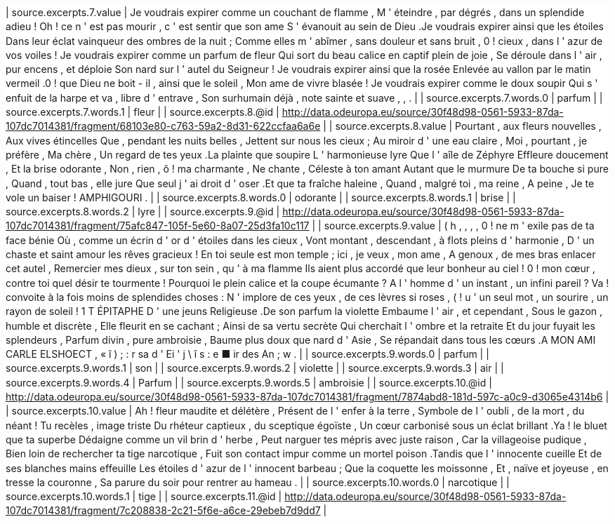 | source.excerpts.7.value | Je voudrais expirer comme un couchant de flamme , M ' éteindre , par dégrés , dans un splendide adieu ! Oh ! ce n ' est pas mourir , c ' est sentir que son ame S ' évanouit au sein de Dieu .Je voudrais expirer ainsi que les étoiles Dans leur éclat vainqueur des ombres de la nuit ; Comme elles m ' abîmer , sans douleur et sans bruit , 0 ! cieux , dans l ' azur de vos voiles ! Je voudrais expirer comme un parfum de fleur Qui sort du beau calice en captif plein de joie , Se déroule dans l ' air , pur encens , et déploie Son nard sur l ' autel du Seigneur ! Je voudrais expirer ainsi que la rosée Enlevée au vallon par le matin vermeil .0 ! que Dieu ne boit - il , ainsi que le soleil , Mon ame de vivre blasée ! Je voudrais expirer comme le doux soupir Qui s ' enfuit de la harpe et va , libre d ' entrave , Son surhumain déjà , note sainte et suave , , . |
| source.excerpts.7.words.0 | parfum |
| source.excerpts.7.words.1 | fleur |
| source.excerpts.8.@id | http://data.odeuropa.eu/source/30f48d98-0561-5933-87da-107dc7014381/fragment/68103e80-c763-59a2-8d31-622ccfaa6a6e |
| source.excerpts.8.value | Pourtant , aux fleurs nouvelles , Aux vives étincelles Que , pendant les nuits belles , Jettent sur nous les cieux ; Au miroir d ' une eau claire , Moi , pourtant , je préfère , Ma chère , Un regard de tes yeux .La plainte que soupire L ' harmonieuse lyre Que l ' aîle de Zéphyre Effleure doucement , Et la brise odorante , Non , rien , ô ! ma charmante , Ne chante , Céleste à ton amant Autant que le murmure De ta bouche si pure , Quand , tout bas , elle jure Que seul j ' ai droit d ' oser .Et que ta fraîche haleine , Quand , malgré toi , ma reine , A peine , Je te vole un baiser ! AMPHIGOURI . |
| source.excerpts.8.words.0 | odorante |
| source.excerpts.8.words.1 | brise |
| source.excerpts.8.words.2 | lyre |
| source.excerpts.9.@id | http://data.odeuropa.eu/source/30f48d98-0561-5933-87da-107dc7014381/fragment/75afc847-105f-5e60-8a07-25d3fa10c117 |
| source.excerpts.9.value | ( h , , , , 0 ! ne m ' exile pas de ta face bénie Où , comme un écrin d ' or d ' étoiles dans les cieux , Vont montant , descendant , à flots pleins d ' harmonie , D ' un chaste et saint amour les rêves gracieux ! En toi seule est mon temple ; ici , je veux , mon ame , A genoux , de mes bras enlacer cet autel , Remercier mes dieux , sur ton sein , qu ' à ma flamme Ils aient plus accordé que leur bonheur au ciel ! 0 ! mon cœur , contre toi quel désir te tourmente ! Pourquoi le plein calice et la coupe écumante ? A l ' homme d ' un instant , un infini pareil ? Va ! convoite à la fois moins de splendides choses : N ' implore de ces yeux , de ces lèvres si roses , ( ! u ' un seul mot , un sourire , un rayon de soleil ! 1 T ÉPITAPHE D ' une jeuns Religieuse .De son parfum la violette Embaume l ' air , et cependant , Sous le gazon , humble et discrète , Elle fleurit en se cachant ; Ainsi de sa vertu secrète Qui cherchait l ' ombre et la retraite Et du jour fuyait les splendeurs , Parfum divin , pure ambroisie , Baume plus doux que nard d ' Asie , Se répandait dans tous les cœurs .A MON AMI CARLE ELSHOECT , « î ) ; : r sa d ' Ei ' j \ î s : e ■ ir des An ; w . |
| source.excerpts.9.words.0 | parfum |
| source.excerpts.9.words.1 | son |
| source.excerpts.9.words.2 | violette |
| source.excerpts.9.words.3 | air |
| source.excerpts.9.words.4 | Parfum |
| source.excerpts.9.words.5 | ambroisie |
| source.excerpts.10.@id | http://data.odeuropa.eu/source/30f48d98-0561-5933-87da-107dc7014381/fragment/7874abd8-181d-597c-a0c9-d3065e4314b6 |
| source.excerpts.10.value | Ah ! fleur maudite et délétère , Présent de l ' enfer à la terre , Symbole de l ' oubli , de la mort , du néant ! Tu recèles , image triste Du rhéteur captieux , du sceptique égoïste , Un cœur carbonisé sous un éclat brillant .Ya ! le bluet que ta superbe Dédaigne comme un vil brin d ' herbe , Peut narguer tes mépris avec juste raison , Car la villageoise pudique , Bien loin de rechercher ta tige narcotique , Fuit son contact impur comme un mortel poison .Tandis que l ' innocente cueille Et de ses blanches mains effeuille Les étoiles d ' azur de l ' innocent barbeau ; Que la coquette les moissonne , Et , naïve et joyeuse , en tresse la couronne , Sa parure du soir pour rentrer au hameau . |
| source.excerpts.10.words.0 | narcotique |
| source.excerpts.10.words.1 | tige |
| source.excerpts.11.@id | http://data.odeuropa.eu/source/30f48d98-0561-5933-87da-107dc7014381/fragment/7c208838-2c21-5f6e-a6ce-29ebeb7d9dd7 |